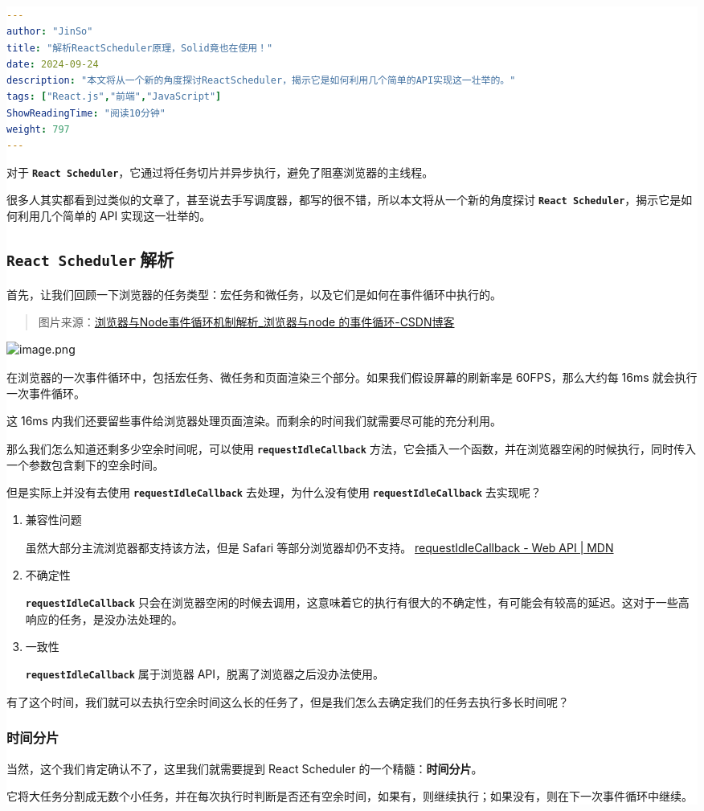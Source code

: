 ```yaml
---
author: "JinSo"
title: "解析ReactScheduler原理，Solid竟也在使用！"
date: 2024-09-24
description: "本文将从一个新的角度探讨ReactScheduler，揭示它是如何利用几个简单的API实现这一壮举的。"
tags: ["React.js","前端","JavaScript"]
ShowReadingTime: "阅读10分钟"
weight: 797
---
```

对于 **`React Scheduler`**，它通过将任务切片并异步执行，避免了阻塞浏览器的主线程。

很多人其实都看到过类似的文章了，甚至说去手写调度器，都写的很不错，所以本文将从一个新的角度探讨 **`React Scheduler`**，揭示它是如何利用几个简单的 API 实现这一壮举的。

`React Scheduler` 解析
--------------------

首先，让我们回顾一下浏览器的任务类型：宏任务和微任务，以及它们是如何在事件循环中执行的。

> 图片来源：[浏览器与Node事件循环机制解析\_浏览器与node 的事件循环-CSDN博客](https://link.juejin.cn?target=https%3A%2F%2Fblog.csdn.net%2Fweixin_38080573%2Farticle%2Fdetails%2F131147154 "https://blog.csdn.net/weixin_38080573/article/details/131147154")

![image.png](https://p9-xtjj-sign.byteimg.com/tos-cn-i-73owjymdk6/e7a5a9c72ec24667bef94408c0ef00e2~tplv-73owjymdk6-jj-mark-v1:0:0:0:0:5o6Y6YeR5oqA5pyv56S-5Yy6IEAgSmluU28=:q75.awebp?rk3s=f64ab15b&x-expires=1727714451&x-signature=B6cEVLqUyPGb3hfSMhGMXKQH1hY%3D)

在浏览器的一次事件循环中，包括宏任务、微任务和页面渲染三个部分。如果我们假设屏幕的刷新率是 60FPS，那么大约每 16ms 就会执行一次事件循环。

这 16ms 内我们还要留些事件给浏览器处理页面渲染。而剩余的时间我们就需要尽可能的充分利用。

那么我们怎么知道还剩多少空余时间呢，可以使用 **`requestIdleCallback`** 方法，它会插入一个函数，并在浏览器空闲的时候执行，同时传入一个参数包含剩下的空余时间。

但是实际上并没有去使用 **`requestIdleCallback`** 去处理，为什么没有使用 **`requestIdleCallback`** 去实现呢？

1.  兼容性问题
    
    虽然大部分主流浏览器都支持该方法，但是 Safari 等部分浏览器却仍不支持。 [requestIdleCallback - Web API | MDN](https://link.juejin.cn?target=https%3A%2F%2Fdeveloper.mozilla.org%2Fzh-CN%2Fdocs%2FWeb%2FAPI%2FWindow%2FrequestIdleCallback%23%25E6%25B5%258F%25E8%25A7%2588%25E5%2599%25A8%25E5%2585%25BC%25E5%25AE%25B9%25E6%2580%25A7 "https://developer.mozilla.org/zh-CN/docs/Web/API/Window/requestIdleCallback#%E6%B5%8F%E8%A7%88%E5%99%A8%E5%85%BC%E5%AE%B9%E6%80%A7")
    
2.  不确定性
    
    **`requestIdleCallback`** 只会在浏览器空闲的时候去调用，这意味着它的执行有很大的不确定性，有可能会有较高的延迟。这对于一些高响应的任务，是没办法处理的。
    
3.  一致性
    
    **`requestIdleCallback`** 属于浏览器 API，脱离了浏览器之后没办法使用。
    

有了这个时间，我们就可以去执行空余时间这么长的任务了，但是我们怎么去确定我们的任务去执行多长时间呢？

### **时间分片**

当然，这个我们肯定确认不了，这里我们就需要提到 React Scheduler 的一个精髓：**时间分片**。

它将大任务分割成无数个小任务，并在每次执行时判断是否还有空余时间，如果有，则继续执行；如果没有，则在下一次事件循环中继续。
